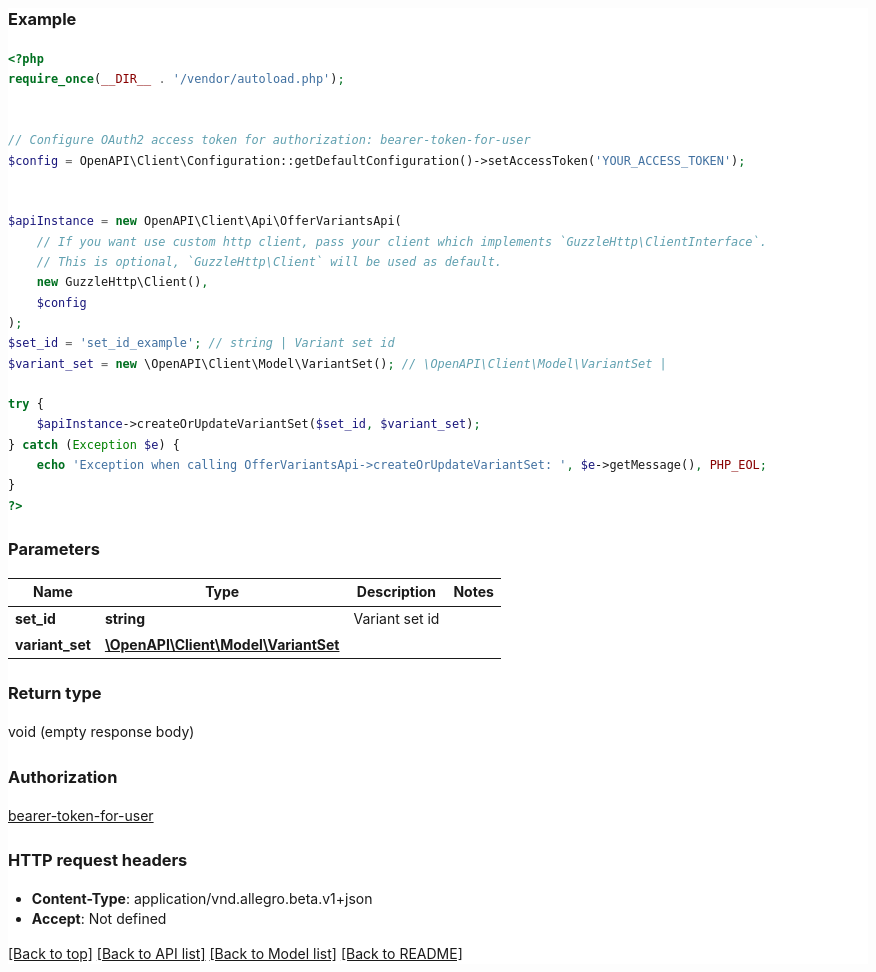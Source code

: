 ### Example

```php
<?php
require_once(__DIR__ . '/vendor/autoload.php');


// Configure OAuth2 access token for authorization: bearer-token-for-user
$config = OpenAPI\Client\Configuration::getDefaultConfiguration()->setAccessToken('YOUR_ACCESS_TOKEN');


$apiInstance = new OpenAPI\Client\Api\OfferVariantsApi(
    // If you want use custom http client, pass your client which implements `GuzzleHttp\ClientInterface`.
    // This is optional, `GuzzleHttp\Client` will be used as default.
    new GuzzleHttp\Client(),
    $config
);
$set_id = 'set_id_example'; // string | Variant set id
$variant_set = new \OpenAPI\Client\Model\VariantSet(); // \OpenAPI\Client\Model\VariantSet | 

try {
    $apiInstance->createOrUpdateVariantSet($set_id, $variant_set);
} catch (Exception $e) {
    echo 'Exception when calling OfferVariantsApi->createOrUpdateVariantSet: ', $e->getMessage(), PHP_EOL;
}
?>
```

### Parameters


Name | Type | Description  | Notes
------------- | ------------- | ------------- | -------------
 **set_id** | **string**| Variant set id |
 **variant_set** | [**\OpenAPI\Client\Model\VariantSet**](../Model/VariantSet.md)|  |

### Return type

void (empty response body)

### Authorization

[bearer-token-for-user](../../README.md#bearer-token-for-user)

### HTTP request headers

- **Content-Type**: application/vnd.allegro.beta.v1+json
- **Accept**: Not defined

[[Back to top]](#) [[Back to API list]](../../README.md#documentation-for-api-endpoints)
[[Back to Model list]](../../README.md#documentation-for-models)
[[Back to README]](../../README.md)
